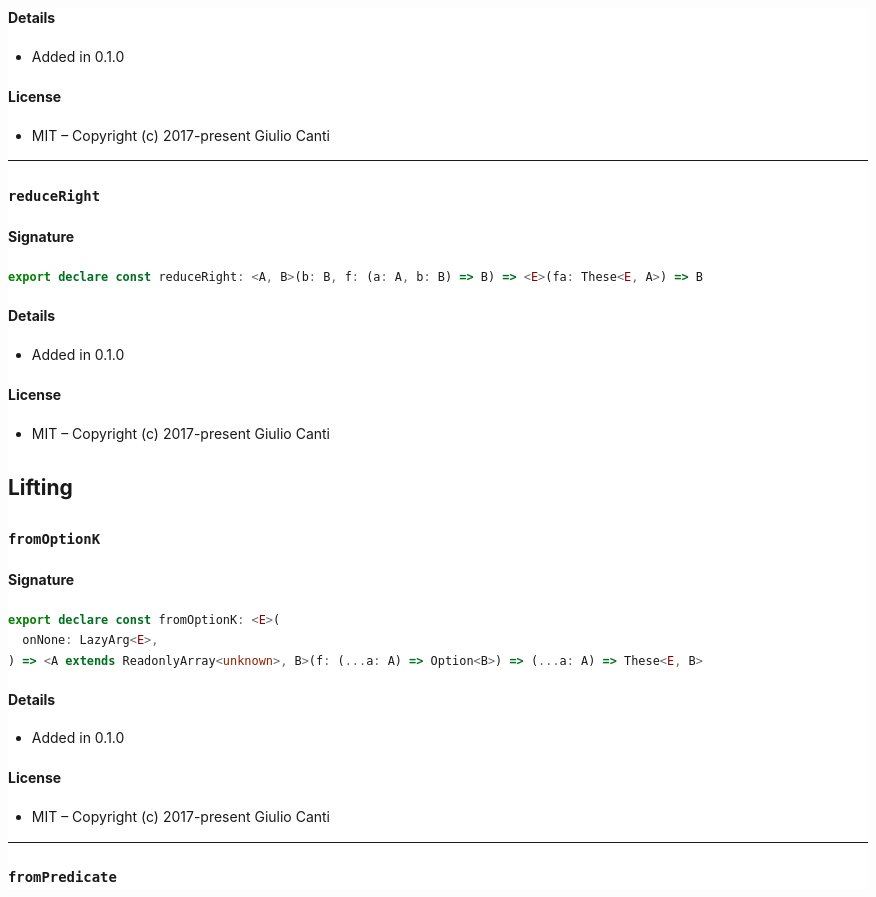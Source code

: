 #### Details

* Added in 0.1.0


#### License

* MIT – Copyright (c) 2017-present Giulio Canti

---


### `reduceRight`




#### Signature

```typescript
export declare const reduceRight: <A, B>(b: B, f: (a: A, b: B) => B) => <E>(fa: These<E, A>) => B
```

#### Details

* Added in 0.1.0


#### License

* MIT – Copyright (c) 2017-present Giulio Canti

## Lifting


### `fromOptionK`




#### Signature

```typescript
export declare const fromOptionK: <E>(
  onNone: LazyArg<E>,
) => <A extends ReadonlyArray<unknown>, B>(f: (...a: A) => Option<B>) => (...a: A) => These<E, B>
```

#### Details

* Added in 0.1.0


#### License

* MIT – Copyright (c) 2017-present Giulio Canti

---


### `fromPredicate`
